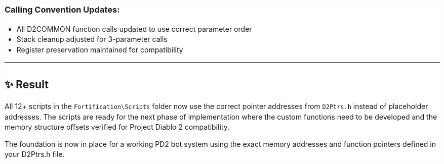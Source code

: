 ### **Calling Convention Updates:**
- All D2COMMON function calls updated to use correct parameter order
- Stack cleanup adjusted for 3-parameter calls
- Register preservation maintained for compatibility

---

## ✨ **Result**

All 12+ scripts in the `Fortification\Scripts` folder now use the correct pointer addresses from `D2Ptrs.h` instead of placeholder addresses. The scripts are ready for the next phase of implementation where the custom functions need to be developed and the memory structure offsets verified for Project Diablo 2 compatibility.

The foundation is now in place for a working PD2 bot system using the exact memory addresses and function pointers defined in your D2Ptrs.h file.
